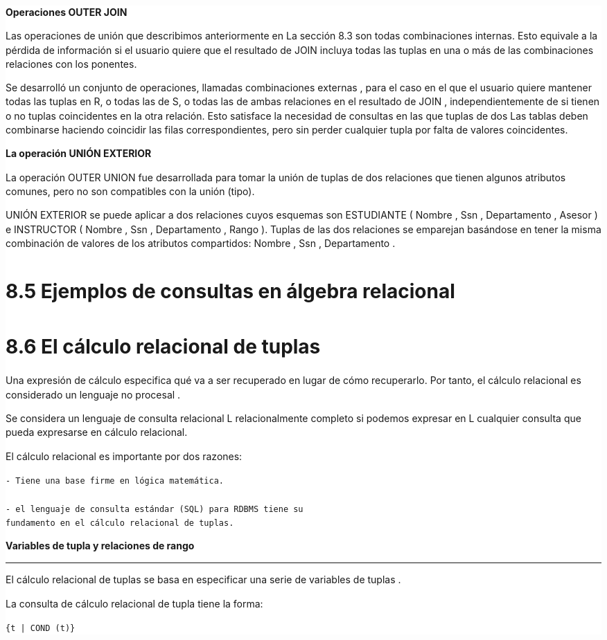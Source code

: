 
**Operaciones OUTER JOIN**

Las operaciones de unión que describimos anteriormente en
La sección 8.3 son todas combinaciones internas. Esto equivale a la pérdida de información si el usuario
quiere que el resultado de JOIN incluya todas las tuplas en una o más de las combinaciones
relaciones con los ponentes.


Se desarrolló un conjunto de operaciones, llamadas combinaciones externas , para el caso en el que el usuario
quiere mantener todas las tuplas en R, o todas las de S, o todas las de ambas relaciones en
el resultado de JOIN , independientemente de si tienen o no tuplas coincidentes en
la otra relación. Esto satisface la necesidad de consultas en las que tuplas de dos
Las tablas deben combinarse haciendo coincidir las filas correspondientes, pero sin perder
cualquier tupla por falta de valores coincidentes.


**La operación UNIÓN EXTERIOR**

La operación OUTER UNION fue desarrollada para tomar la unión de tuplas de dos relaciones que tienen algunos atributos comunes, pero no son compatibles con la unión (tipo).

UNIÓN EXTERIOR se puede aplicar a dos relaciones cuyos esquemas son ESTUDIANTE ( Nombre ,
Ssn , Departamento , Asesor ) e INSTRUCTOR ( Nombre , Ssn , Departamento , Rango ). Tuplas
de las dos relaciones se emparejan basándose en tener la misma combinación de
valores de los atributos compartidos: Nombre , Ssn , Departamento .


8.5 Ejemplos de consultas en álgebra relacional
====


8.6 El cálculo relacional de tuplas
====

Una expresión de cálculo especifica qué va a
ser recuperado en lugar de cómo recuperarlo. Por tanto, el cálculo relacional es
considerado un lenguaje no procesal .

Se considera un lenguaje de consulta relacional L
relacionalmente completo si podemos expresar en L cualquier consulta que pueda expresarse en cálculo relacional.

El cálculo relacional es importante por dos razones:

    - Tiene una base firme en lógica matemática.

    - el lenguaje de consulta estándar (SQL) para RDBMS tiene su
    fundamento en el cálculo relacional de tuplas.


**Variables de tupla y relaciones de rango**
___

El cálculo relacional de tuplas se basa en especificar una serie de variables de tuplas .

La consulta de cálculo relacional de tupla tiene la forma:

    {t | COND (t)}
